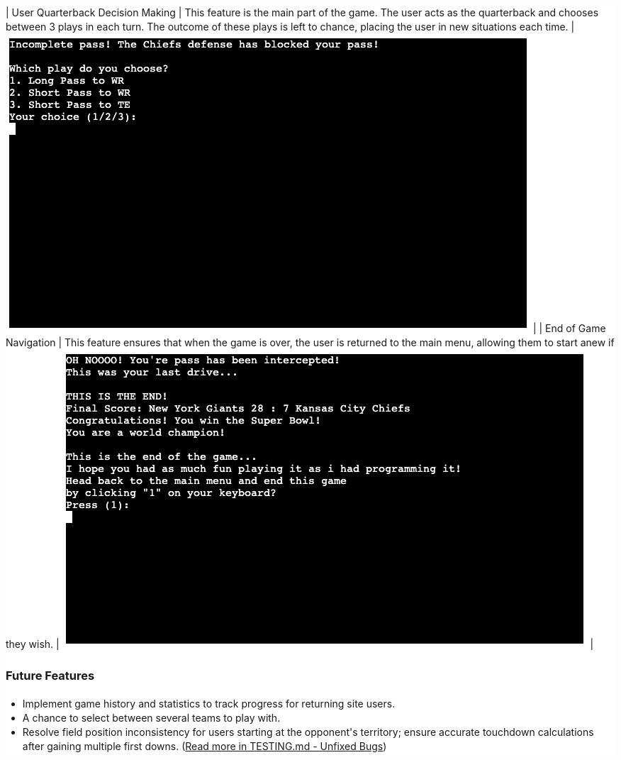 | User Quarterback Decision Making | This feature is the main part of the game. The user acts as the quarterback and chooses between 3 plays in each turn. The outcome of these plays is left to chance, placing the user in new situations each time. | ![screenshot](documentation/feature07.png) |
| End of Game Navigation | This feature ensures that when the game is over, the user is returned to the main menu, allowing them to start anew if they wish. | ![screenshot](documentation/feature08.png) |

### Future Features

- Implement game history and statistics to track progress for returning site users.
- A chance to select between several teams to play with.
- Resolve field position inconsistency for users starting at the opponent's territory; ensure accurate touchdown calculations after gaining multiple first downs. ([Read more in TESTING.md - Unfixed Bugs](TESTING.md#unfixed-bugs))
